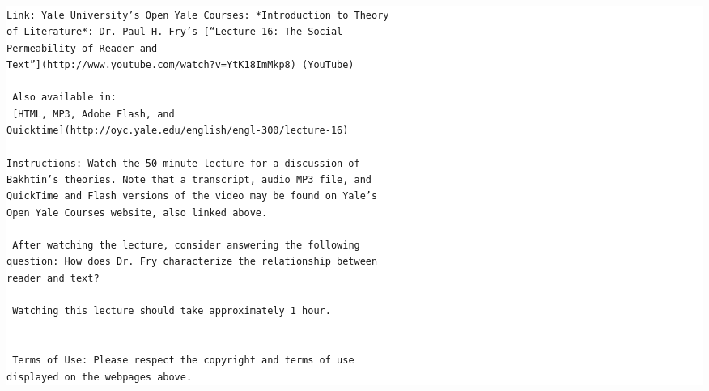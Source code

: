     Link: Yale University’s Open Yale Courses: *Introduction to Theory
    of Literature*: Dr. Paul H. Fry’s [“Lecture 16: The Social
    Permeability of Reader and
    Text”](http://www.youtube.com/watch?v=YtK18ImMkp8) (YouTube)  
      
     Also available in:  
     [HTML, MP3, Adobe Flash, and
    Quicktime](http://oyc.yale.edu/english/engl-300/lecture-16)  
        
    Instructions: Watch the 50-minute lecture for a discussion of
    Bakhtin’s theories. Note that a transcript, audio MP3 file, and
    QuickTime and Flash versions of the video may be found on Yale’s
    Open Yale Courses website, also linked above.  
      
     After watching the lecture, consider answering the following
    question: How does Dr. Fry characterize the relationship between
    reader and text?  
        
     Watching this lecture should take approximately 1 hour.

      
     Terms of Use: Please respect the copyright and terms of use
    displayed on the webpages above.


